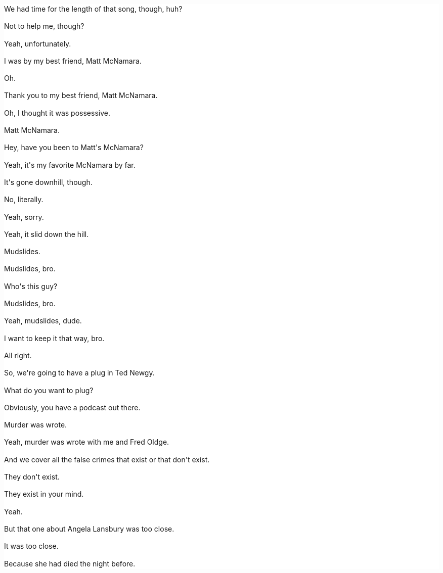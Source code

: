 We had time for the length of that song, though, huh?

Not to help me, though?

Yeah, unfortunately.

I was by my best friend, Matt McNamara.

Oh.

Thank you to my best friend, Matt McNamara.

Oh, I thought it was possessive.

Matt McNamara.

Hey, have you been to Matt's McNamara?

Yeah, it's my favorite McNamara by far.

It's gone downhill, though.

No, literally.

Yeah, sorry.

Yeah, it slid down the hill.

Mudslides.

Mudslides, bro.

Who's this guy?

Mudslides, bro.

Yeah, mudslides, dude.

I want to keep it that way, bro.

All right.

So, we're going to have a plug in Ted Newgy.

What do you want to plug?

Obviously, you have a podcast out there.

Murder was wrote.

Yeah, murder was wrote with me and Fred Oldge.

And we cover all the false crimes that exist or that don't exist.

They don't exist.

They exist in your mind.

Yeah.

But that one about Angela Lansbury was too close.

It was too close.

Because she had died the night before.
